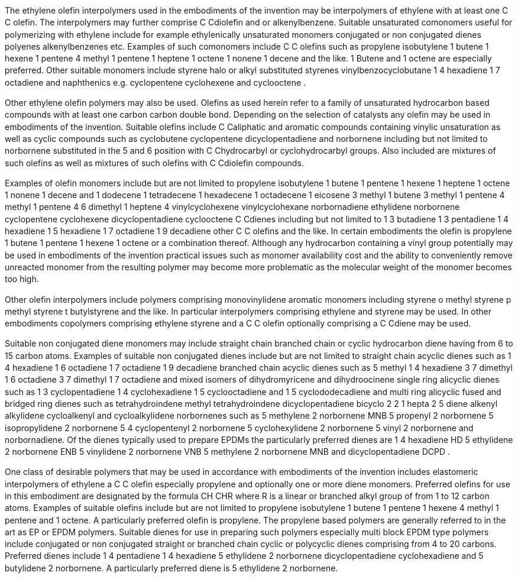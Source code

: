 The ethylene olefin interpolymers used in the embodiments of the invention may be interpolymers of ethylene with at least one C C olefin. The interpolymers may further comprise C Cdiolefin and or alkenylbenzene. Suitable unsaturated comonomers useful for polymerizing with ethylene include for example ethylenically unsaturated monomers conjugated or non conjugated dienes polyenes alkenylbenzenes etc. Examples of such comonomers include C C olefins such as propylene isobutylene 1 butene 1 hexene 1 pentene 4 methyl 1 pentene 1 heptene 1 octene 1 nonene 1 decene and the like. 1 Butene and 1 octene are especially preferred. Other suitable monomers include styrene halo or alkyl substituted styrenes vinylbenzocyclobutane 1 4 hexadiene 1 7 octadiene and naphthenics e.g. cyclopentene cyclohexene and cyclooctene .

Other ethylene olefin polymers may also be used. Olefins as used herein refer to a family of unsaturated hydrocarbon based compounds with at least one carbon carbon double bond. Depending on the selection of catalysts any olefin may be used in embodiments of the invention. Suitable olefins include C Caliphatic and aromatic compounds containing vinylic unsaturation as well as cyclic compounds such as cyclobutene cyclopentene dicyclopentadiene and norbornene including but not limited to norbornene substituted in the 5 and 6 position with C Chydrocarbyl or cyclohydrocarbyl groups. Also included are mixtures of such olefins as well as mixtures of such olefins with C Cdiolefin compounds.

Examples of olefin monomers include but are not limited to propylene isobutylene 1 butene 1 pentene 1 hexene 1 heptene 1 octene 1 nonene 1 decene and 1 dodecene 1 tetradecene 1 hexadecene 1 octadecene 1 eicosene 3 methyl 1 butene 3 methyl 1 pentene 4 methyl 1 pentene 4 6 dimethyl 1 heptene 4 vinylcyclohexene vinylcyclohexane norbornadiene ethylidene norbornene cyclopentene cyclohexene dicyclopentadiene cyclooctene C Cdienes including but not limited to 1 3 butadiene 1 3 pentadiene 1 4 hexadiene 1 5 hexadiene 1 7 octadiene 1 9 decadiene other C C olefins and the like. In certain embodiments the olefin is propylene 1 butene 1 pentene 1 hexene 1 octene or a combination thereof. Although any hydrocarbon containing a vinyl group potentially may be used in embodiments of the invention practical issues such as monomer availability cost and the ability to conveniently remove unreacted monomer from the resulting polymer may become more problematic as the molecular weight of the monomer becomes too high.

Other olefin interpolymers include polymers comprising monovinylidene aromatic monomers including styrene o methyl styrene p methyl styrene t butylstyrene and the like. In particular interpolymers comprising ethylene and styrene may be used. In other embodiments copolymers comprising ethylene styrene and a C C olefin optionally comprising a C Cdiene may be used.

Suitable non conjugated diene monomers may include straight chain branched chain or cyclic hydrocarbon diene having from 6 to 15 carbon atoms. Examples of suitable non conjugated dienes include but are not limited to straight chain acyclic dienes such as 1 4 hexadiene 1 6 octadiene 1 7 octadiene 1 9 decadiene branched chain acyclic dienes such as 5 methyl 1 4 hexadiene 3 7 dimethyl 1 6 octadiene 3 7 dimethyl 1 7 octadiene and mixed isomers of dihydromyricene and dihydroocinene single ring alicyclic dienes such as 1 3 cyclopentadiene 1 4 cyclohexadiene 1 5 cyclooctadiene and 1 5 cyclododecadiene and multi ring alicyclic fused and bridged ring dienes such as tetrahydroindene methyl tetrahydroindene dicyclopentadiene bicyclo 2 2 1 hepta 2 5 diene alkenyl alkylidene cycloalkenyl and cycloalkylidene norbornenes such as 5 methylene 2 norbornene MNB 5 propenyl 2 norbornene 5 isopropylidene 2 norbornene 5 4 cyclopentenyl 2 norbornene 5 cyclohexylidene 2 norbornene 5 vinyl 2 norbornene and norbornadiene. Of the dienes typically used to prepare EPDMs the particularly preferred dienes are 1 4 hexadiene HD 5 ethylidene 2 norbornene ENB 5 vinylidene 2 norbornene VNB 5 methylene 2 norbornene MNB and dicyclopentadiene DCPD .

One class of desirable polymers that may be used in accordance with embodiments of the invention includes elastomeric interpolymers of ethylene a C C olefin especially propylene and optionally one or more diene monomers. Preferred olefins for use in this embodiment are designated by the formula CH CHR where R is a linear or branched alkyl group of from 1 to 12 carbon atoms. Examples of suitable olefins include but are not limited to propylene isobutylene 1 butene 1 pentene 1 hexene 4 methyl 1 pentene and 1 octene. A particularly preferred olefin is propylene. The propylene based polymers are generally referred to in the art as EP or EPDM polymers. Suitable dienes for use in preparing such polymers especially multi block EPDM type polymers include conjugated or non conjugated straight or branched chain cyclic or polycyclic dienes comprising from 4 to 20 carbons. Preferred dienes include 1 4 pentadiene 1 4 hexadiene 5 ethylidene 2 norbornene dicyclopentadiene cyclohexadiene and 5 butylidene 2 norbornene. A particularly preferred diene is 5 ethylidene 2 norbornene.
